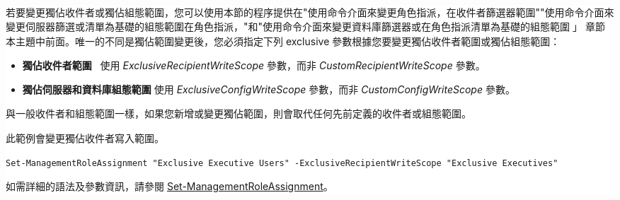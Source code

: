 若要變更獨佔收件者或獨佔組態範圍，您可以使用本節的程序提供在"使用命令介面來變更角色指派，在收件者篩選器範圍""使用命令介面來變更伺服器篩選或清單為基礎的組態範圍在角色指派，"和"使用命令介面來變更資料庫篩選器或在角色指派清單為基礎的組態範圍 」 章節本主題中前面。唯一的不同是獨佔範圍變更後，您必須指定下列 exclusive 參數根據您要變更獨佔收件者範圍或獨佔組態範圍：

  - **獨佔收件者範圍**   使用 *ExclusiveRecipientWriteScope* 參數，而非 *CustomRecipientWriteScope* 參數。

  - **獨佔伺服器和資料庫組態範圍** 使用 *ExclusiveConfigWriteScope* 參數，而非 *CustomConfigWriteScope* 參數。

與一般收件者和組態範圍一樣，如果您新增或變更獨佔範圍，則會取代任何先前定義的收件者或組態範圍。

此範例會變更獨佔收件者寫入範圍。

    Set-ManagementRoleAssignment "Exclusive Executive Users" -ExclusiveRecipientWriteScope "Exclusive Executives"

如需詳細的語法及參數資訊，請參閱 [Set-ManagementRoleAssignment](https://technet.microsoft.com/zh-tw/library/dd335173\(v=exchg.150\))。

